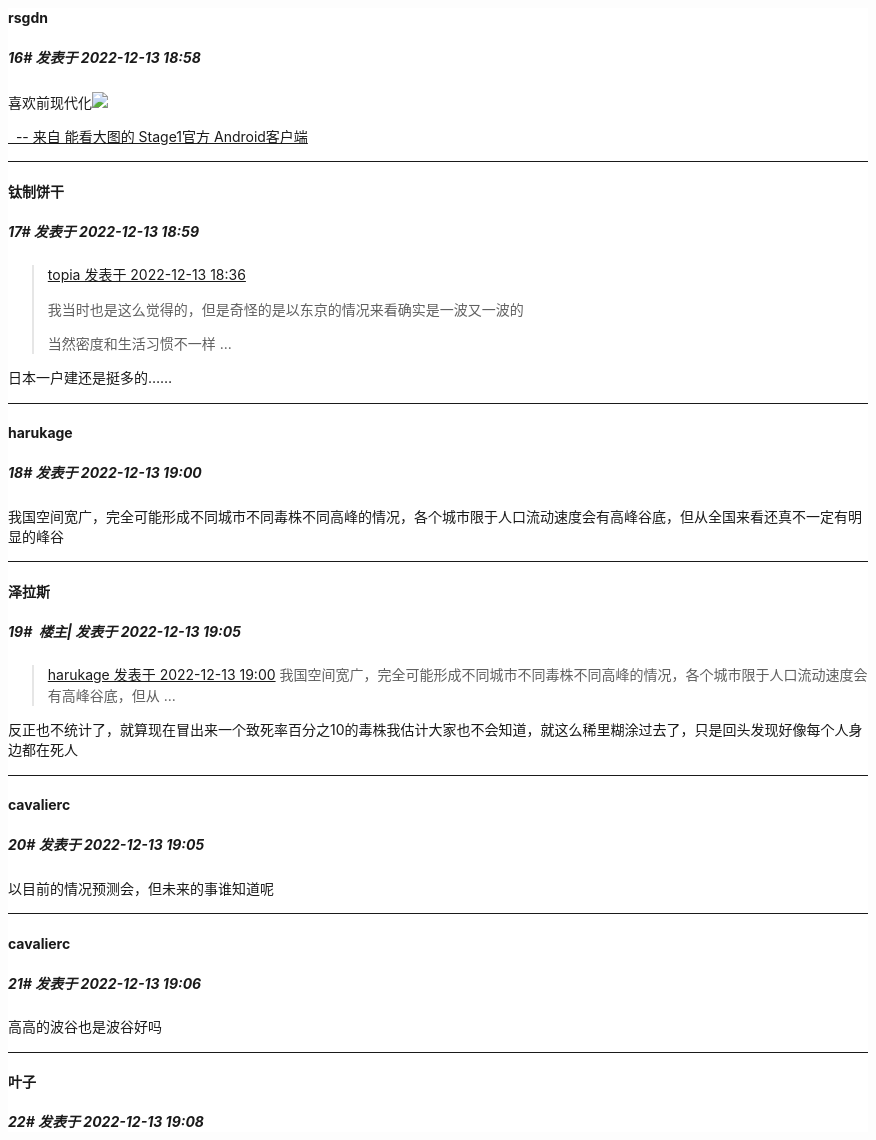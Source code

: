 ####  rsgdn  
##### 16#       发表于 2022-12-13 18:58

喜欢前现代化<img src="https://static.saraba1st.com/image/smiley/face2017/065.png" referrerpolicy="no-referrer">

[  -- 来自 能看大图的 Stage1官方 Android客户端](https://www.coolapk.com/apk/140634)

*****

####  钛制饼干  
##### 17#       发表于 2022-12-13 18:59

<blockquote><a href="httphttps://bbs.saraba1st.com/2b/forum.php?mod=redirect&amp;goto=findpost&amp;pid=58924416&amp;ptid=2109758" target="_blank">topia 发表于 2022-12-13 18:36</a>

我当时也是这么觉得的，但是奇怪的是以东京的情况来看确实是一波又一波的

当然密度和生活习惯不一样 ...</blockquote>
日本一户建还是挺多的……

*****

####  harukage  
##### 18#       发表于 2022-12-13 19:00

我国空间宽广，完全可能形成不同城市不同毒株不同高峰的情况，各个城市限于人口流动速度会有高峰谷底，但从全国来看还真不一定有明显的峰谷

*****

####  泽拉斯  
##### 19#         楼主| 发表于 2022-12-13 19:05

<blockquote><a href="httphttps://bbs.saraba1st.com/2b/forum.php?mod=redirect&amp;goto=findpost&amp;pid=58924737&amp;ptid=2109758" target="_blank">harukage 发表于 2022-12-13 19:00</a>
我国空间宽广，完全可能形成不同城市不同毒株不同高峰的情况，各个城市限于人口流动速度会有高峰谷底，但从 ...</blockquote>
反正也不统计了，就算现在冒出来一个致死率百分之10的毒株我估计大家也不会知道，就这么稀里糊涂过去了，只是回头发现好像每个人身边都在死人

*****

####  cavalierc  
##### 20#       发表于 2022-12-13 19:05

以目前的情况预测会，但未来的事谁知道呢

*****

####  cavalierc  
##### 21#       发表于 2022-12-13 19:06

高高的波谷也是波谷好吗

*****

####  叶子  
##### 22#       发表于 2022-12-13 19:08
